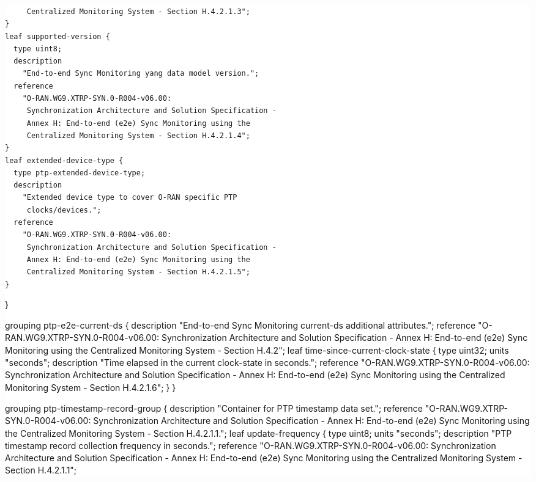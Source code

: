          Centralized Monitoring System - Section H.4.2.1.3";
    }
    leaf supported-version {
      type uint8;
      description
        "End-to-end Sync Monitoring yang data model version.";
      reference
        "O-RAN.WG9.XTRP-SYN.0-R004-v06.00:
         Synchronization Architecture and Solution Specification -
         Annex H: End-to-end (e2e) Sync Monitoring using the
         Centralized Monitoring System - Section H.4.2.1.4";
    }
    leaf extended-device-type {
      type ptp-extended-device-type;
      description
        "Extended device type to cover O-RAN specific PTP
         clocks/devices.";
      reference
        "O-RAN.WG9.XTRP-SYN.0-R004-v06.00:
         Synchronization Architecture and Solution Specification -
         Annex H: End-to-end (e2e) Sync Monitoring using the
         Centralized Monitoring System - Section H.4.2.1.5";
    }
  }

  grouping ptp-e2e-current-ds {
    description
      "End-to-end Sync Monitoring current-ds additional attributes.";
    reference
      "O-RAN.WG9.XTRP-SYN.0-R004-v06.00:
       Synchronization Architecture and Solution Specification -
       Annex H: End-to-end (e2e) Sync Monitoring using the
       Centralized Monitoring System - Section H.4.2";
    leaf time-since-current-clock-state {
      type uint32;
      units "seconds";
      description
        "Time elapsed in the current clock-state in seconds.";
      reference
        "O-RAN.WG9.XTRP-SYN.0-R004-v06.00:
         Synchronization Architecture and Solution Specification -
         Annex H: End-to-end (e2e) Sync Monitoring using the
         Centralized Monitoring System - Section H.4.2.1.6";
    }
  }

  grouping ptp-timestamp-record-group {
    description
      "Container for PTP timestamp data set.";
    reference
      "O-RAN.WG9.XTRP-SYN.0-R004-v06.00:
       Synchronization Architecture and Solution Specification -
       Annex H: End-to-end (e2e) Sync Monitoring using the
       Centralized Monitoring System - Section H.4.2.1.1.";
    leaf update-frequency {
      type uint8;
      units "seconds";
      description
        "PTP timestamp record collection frequency in seconds.";
      reference
        "O-RAN.WG9.XTRP-SYN.0-R004-v06.00:
         Synchronization Architecture and Solution Specification -
         Annex H: End-to-end (e2e) Sync Monitoring using the
         Centralized Monitoring System - Section H.4.2.1.1";